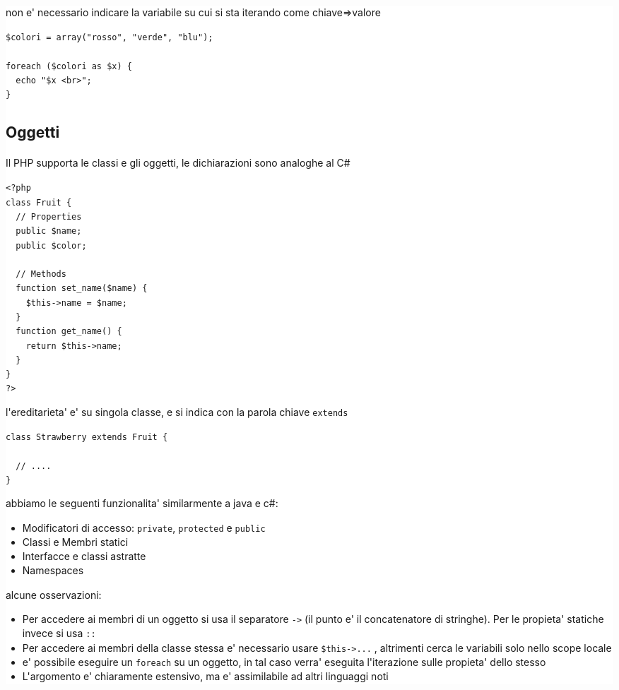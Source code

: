 non e' necessario indicare la variabile su cui si sta iterando come chiave=>valore

```
$colori = array("rosso", "verde", "blu");

foreach ($colori as $x) {
  echo "$x <br>";
}
```

Oggetti
-------

Il PHP supporta le classi e gli oggetti, le dichiarazioni sono analoghe al C#

```
<?php
class Fruit {
  // Properties
  public $name;
  public $color;

  // Methods
  function set_name($name) {
    $this->name = $name;
  }
  function get_name() {
    return $this->name;
  }
}
?>
```

l'ereditarieta' e' su singola classe, e si indica con la parola chiave `extends`

```
class Strawberry extends Fruit {
  
  // ....
}
```

abbiamo le seguenti funzionalita' similarmente a java e c#:

* Modificatori di accesso: `private`, `protected` e `public`
* Classi e Membri statici
* Interfacce e classi astratte
* Namespaces

alcune osservazioni:

* Per accedere ai membri di un oggetto si usa il separatore `->` (il punto e' il concatenatore di stringhe). Per le propieta' statiche invece si usa `::`
* Per accedere ai membri della classe stessa e' necessario usare `$this->...` , altrimenti cerca le variabili solo nello scope locale
* e' possibile eseguire un `foreach` su un oggetto, in tal caso verra' eseguita l'iterazione sulle propieta' dello stesso
* L'argomento e' chiaramente estensivo, ma e' assimilabile ad altri linguaggi noti
